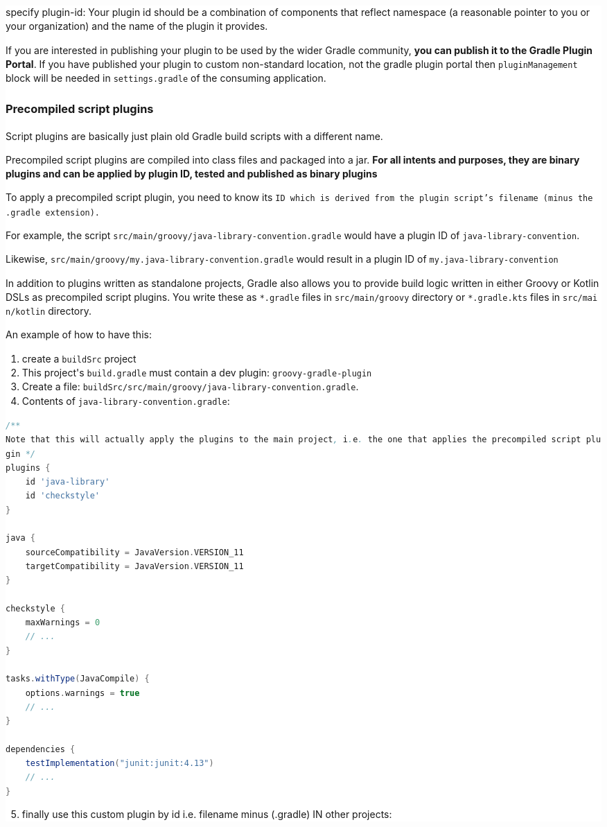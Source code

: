 
specify plugin-id: Your plugin id should be a combination of components that reflect namespace (a reasonable pointer to you or your organization) and the name of the plugin it provides.

If you are interested in publishing your plugin to be used by the wider Gradle community, **you can publish it to the Gradle Plugin Portal**.
If you have published your plugin to custom non-standard location, not the gradle plugin portal then `pluginManagement` block will be needed in `settings.gradle` of the consuming application.

### Precompiled script plugins

Script plugins are basically just plain old Gradle build scripts with a different name.

Precompiled script plugins are compiled into class files and packaged into a jar. 
**For all intents and purposes, they are binary plugins and can be applied by plugin ID, tested and published as binary plugins**

To apply a precompiled script plugin, you need to know its `ID which is derived from the plugin script’s filename (minus the .gradle extension).`

For example, the script `src/main/groovy/java-library-convention.gradle` would have a plugin ID of `java-library-convention`. 

Likewise, `src/main/groovy/my.java-library-convention.gradle` would result in a plugin ID of `my.java-library-convention`


In addition to plugins written as standalone projects, Gradle also allows you to provide build logic written in either Groovy or Kotlin DSLs as precompiled script plugins. You write these as `*.gradle` files in `src/main/groovy` directory or `*.gradle.kts` files in `src/main/kotlin` directory.

An example of how to have this:
1. create a `buildSrc` project
2. This project's `build.gradle` must contain a dev plugin: `groovy-gradle-plugin`
3. Create a file: `buildSrc/src/main/groovy/java-library-convention.gradle`.
4. Contents of `java-library-convention.gradle`:
```groovy
/**
Note that this will actually apply the plugins to the main project, i.e. the one that applies the precompiled script plugin */
plugins {
    id 'java-library'
    id 'checkstyle'
}

java {
    sourceCompatibility = JavaVersion.VERSION_11
    targetCompatibility = JavaVersion.VERSION_11
}

checkstyle {
    maxWarnings = 0
    // ...
}

tasks.withType(JavaCompile) {
    options.warnings = true
    // ...
}

dependencies {
    testImplementation("junit:junit:4.13")
    // ...
}
```
5. finally use this custom plugin by id i.e. filename minus (.gradle)
IN other projects:
```groovy
```
